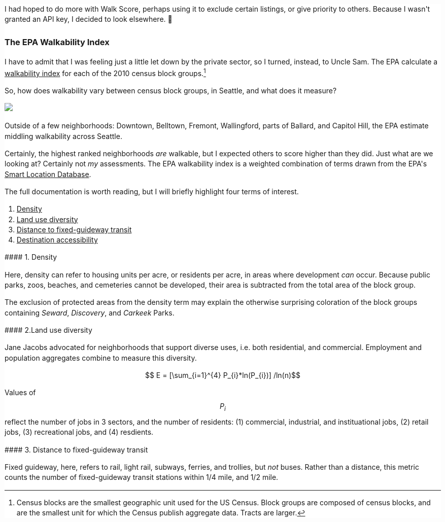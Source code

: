 I had hoped to do more with Walk Score, perhaps using it to exclude certain listings, or give priority to others. Because I wasn't granted an API key, I decided to look elsewhere. &#x1F937;

### The EPA Walkability Index

I have to admit that I was feeling just a little let down by the private sector, so I turned, instead, to Uncle Sam. The EPA calculate a [walkability index](https://developer.epa.gov/walkability-index-2/) for each of the 2010 census block groups.[^7] 

So, how does walkability vary between census block groups, in Seattle, and what does it measure?

<img src="{{site.url}}/assets/seattle-apartments/map.png" class="figure">

Outside of a few neighborhoods: Downtown, Belltown, Fremont, Wallingford, parts of Ballard, and Capitol Hill, the EPA estimate middling walkability across Seattle. 

Certainly, the highest ranked neighborhoods *are* walkable, but I expected others to score higher than they did. Just what are we looking at? Certainly not *my* assessments. The EPA walkability index is a weighted combination of terms drawn from the EPA's [Smart Location Database](https://www.epa.gov/smartgrowth/smart-location-mapping#walkability).

The full documentation is worth reading, but I will briefly highlight four terms of interest.

  1. [Density](#density)
  2. [Land use diversity](#land-use-diversity)   
  3. [Distance to fixed-guideway transit](#distance-to-fixed-guideway-transit)
  4. [Destination accessibility](#destination-accessibility)

<a name="density">
#### 1. Density 

Here, density can refer to housing units per acre, or residents per acre, in areas where development *can* occur. Because public parks, zoos, beaches, and cemeteries cannot be developed, their area is subtracted from the total area of the block group.

The exclusion of protected areas from the density term may explain the otherwise surprising coloration of the block groups containing *Seward*, *Discovery*, and *Carkeek* Parks.

<a name="land-use-diversity">
#### 2.Land use diversity 
    
Jane Jacobs advocated for neighborhoods that support diverse uses, i.e. both residential, and commercial. Employment and population aggregates combine to measure this diversity.

$$ E = [\sum_{i=1}^{4} P_{i}*ln(P_{i})] /ln(n)$$

Values of $$P_{i}$$ reflect the number of jobs in 3 sectors, and the number of residents: (1) commercial, industrial, and instituational jobs, (2) retail jobs, (3) recreational jobs, and (4) resdients. 

<a name="distance-to-fixed-guideway-transit">
#### 3. Distance to fixed-guideway transit

Fixed guideway, here, refers to rail, light rail, subways, ferries, and trollies, but *not* buses. Rather than a distance, this metric counts the number of fixed-guideway transit stations within 1/4 mile, and 1/2 mile.


[^1]: Realtors engage in photographic trickery, commonly using fisheye lenses and manipulated colors, to give false impressions. Furthermore, they often mis-state the proximity of their properties to public transportation, popular neighborhoods, and major employers.
[^2]: To collect enough listings for this project, I used [python-cragislist](https://github.com/juliomalegria/python-craigslist), and [BeautifulSoup4](https://www.crummy.com/software/BeautifulSoup/) to retrieve and parse them, and a [sqlite](https://www.sqlite.org/) database, for persistent storage.
[^3]: In fact, most apartments in Lynnwood are listed on the see (Seattle) Craigslist, rather than the sno (Snohomish County) Craigslist. Most sno listings are further north.
[^4]: Zillow use javascript and asynchronous loading techniques extensively on their website, making it more difficult to scrape. I used [Selenium](http://www.seleniumhq.org/), and [ChromeDriver](https://sites.google.com/a/chromium.org/chromedriver/downloads) to collect listings.
[^5]: Considering *systems administration* and *systems engineering* roles, in the Seattle area. Email me: <mailto:patrick.mcmurchie@gmail.com>
[^6]: Looking closer at my apartment's Walk Score, it appears to lack nearby *entertainment*. My current activity-- *blogging*-- doesn't suggest otherwise.
[^7]: Census blocks are the smallest geographic unit used for the US Census. Block groups are composed of census blocks, and are the smallest unit for which the Census publish aggregate data. Tracts are larger.
[^8]: I tried the same exercise with equivalent APIs from Clarifai, Amazon, and Microsoft, with superficially similiar results, but have not probed deeply.
[^9]: Dimensionality reduction was accomplished with [t-SNE](https://lvdmaaten.github.io/tsne/), as implemented in [scikit-learn](http://scikit-learn.org/stable/). 